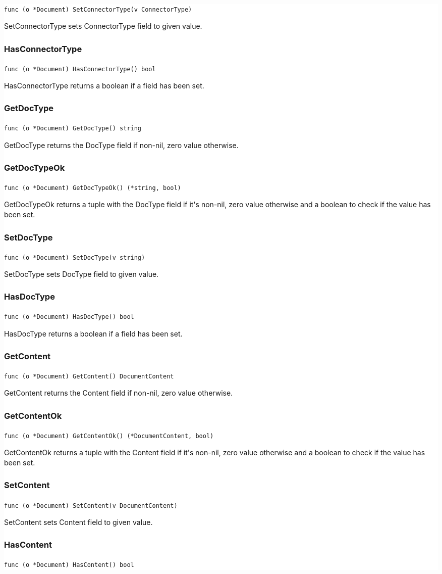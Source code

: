 `func (o *Document) SetConnectorType(v ConnectorType)`

SetConnectorType sets ConnectorType field to given value.

### HasConnectorType

`func (o *Document) HasConnectorType() bool`

HasConnectorType returns a boolean if a field has been set.

### GetDocType

`func (o *Document) GetDocType() string`

GetDocType returns the DocType field if non-nil, zero value otherwise.

### GetDocTypeOk

`func (o *Document) GetDocTypeOk() (*string, bool)`

GetDocTypeOk returns a tuple with the DocType field if it's non-nil, zero value otherwise
and a boolean to check if the value has been set.

### SetDocType

`func (o *Document) SetDocType(v string)`

SetDocType sets DocType field to given value.

### HasDocType

`func (o *Document) HasDocType() bool`

HasDocType returns a boolean if a field has been set.

### GetContent

`func (o *Document) GetContent() DocumentContent`

GetContent returns the Content field if non-nil, zero value otherwise.

### GetContentOk

`func (o *Document) GetContentOk() (*DocumentContent, bool)`

GetContentOk returns a tuple with the Content field if it's non-nil, zero value otherwise
and a boolean to check if the value has been set.

### SetContent

`func (o *Document) SetContent(v DocumentContent)`

SetContent sets Content field to given value.

### HasContent

`func (o *Document) HasContent() bool`
